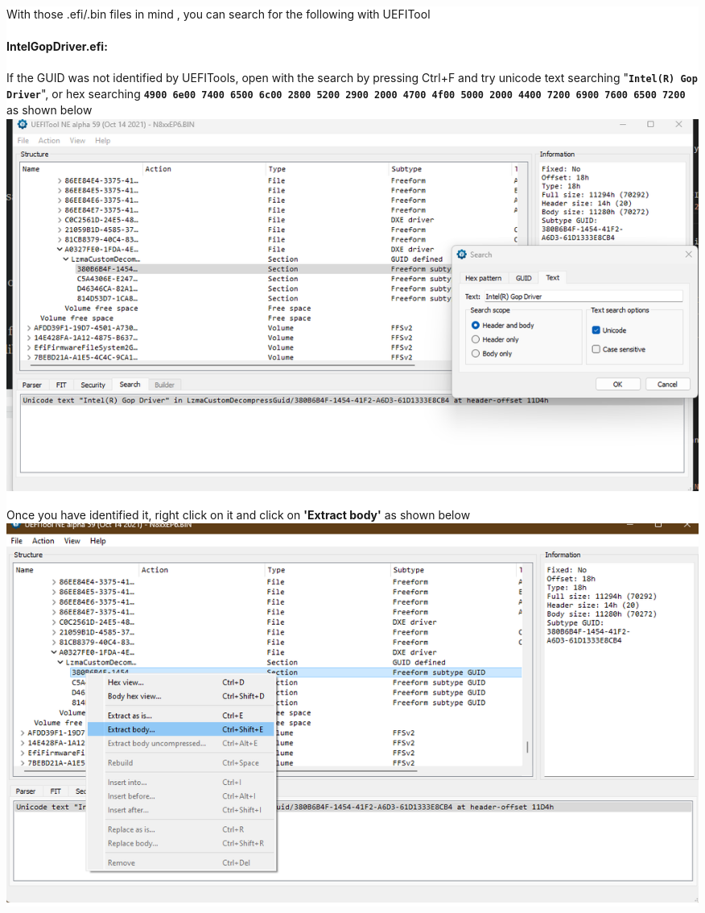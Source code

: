 


With those .efi/.bin files in mind , you can search for the following with UEFITool

#### IntelGopDriver.efi:

If the GUID was not identified by UEFITools, open with the search by pressing Ctrl+F and try unicode text searching  "**``Intel(R) Gop Driver``**", or hex searching **``4900 6e00 7400 6500 6c00 2800 5200 2900 2000 4700 4f00 5000 2000 4400 7200 6900 7600 6500 7200``**  as shown below
![UEFITool_VALID](IntelGOPsearch.png)

Once you have identified it, right click on it and click on **'Extract body'**  as shown below 
![Alt text](ExtractBody.png)

